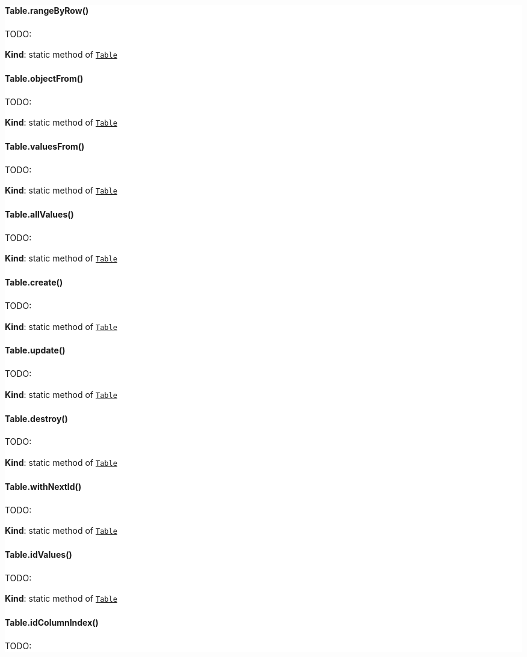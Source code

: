 #### Table.rangeByRow()
TODO:

**Kind**: static method of <code>[Table](#Tamotsu.Table)</code>  
<a name="Tamotsu.Table.objectFrom"></a>

#### Table.objectFrom()
TODO:

**Kind**: static method of <code>[Table](#Tamotsu.Table)</code>  
<a name="Tamotsu.Table.valuesFrom"></a>

#### Table.valuesFrom()
TODO:

**Kind**: static method of <code>[Table](#Tamotsu.Table)</code>  
<a name="Tamotsu.Table.allValues"></a>

#### Table.allValues()
TODO:

**Kind**: static method of <code>[Table](#Tamotsu.Table)</code>  
<a name="Tamotsu.Table.create"></a>

#### Table.create()
TODO:

**Kind**: static method of <code>[Table](#Tamotsu.Table)</code>  
<a name="Tamotsu.Table.update"></a>

#### Table.update()
TODO:

**Kind**: static method of <code>[Table](#Tamotsu.Table)</code>  
<a name="Tamotsu.Table.destroy"></a>

#### Table.destroy()
TODO:

**Kind**: static method of <code>[Table](#Tamotsu.Table)</code>  
<a name="Tamotsu.Table.withNextId"></a>

#### Table.withNextId()
TODO:

**Kind**: static method of <code>[Table](#Tamotsu.Table)</code>  
<a name="Tamotsu.Table.idValues"></a>

#### Table.idValues()
TODO:

**Kind**: static method of <code>[Table](#Tamotsu.Table)</code>  
<a name="Tamotsu.Table.idColumnIndex"></a>

#### Table.idColumnIndex()
TODO:
